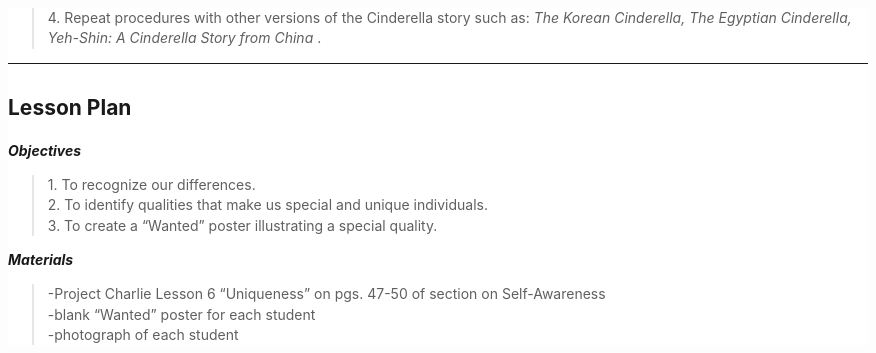    </font>
  </i>
 </center>
 <blockquote>
  <dl>
   <dt>
    4. Repeat procedures with other versions of the Cinderella story such as:
    <i>
     The Korean Cinderella, The Egyptian Cinderella, Yeh-Shin: A Cinderella Story from China
    </i>
    .
   </dt>
  </dl>
 </blockquote>
 <hr/>
 <h2>
  Lesson Plan
 </h2>
 <p>
  <b>
   <i>
    <i>
     <b>
      Objectives
     </b>
    </i>
   </i>
  </b>
  <br/>
 </p>
 <blockquote>
  <dl>
   <dt>
    1. To recognize our differences.
    <dt>
     2. To identify qualities that make us special and unique individuals.
     <dt>
      3. To create a “Wanted” poster illustrating a special quality.
     </dt>
    </dt>
   </dt>
  </dl>
 </blockquote>
 <p>
  <b>
   <i>
    <i>
     <b>
      Materials
     </b>
    </i>
   </i>
  </b>
  <br/>
 </p>
 <blockquote>
  <dl>
   <dt>
    -Project Charlie Lesson 6 “Uniqueness” on pgs. 47-50 of section on Self-Awareness
    <dt>
     -blank “Wanted” poster for each student
     <dt>
      -photograph of each student
     </dt>